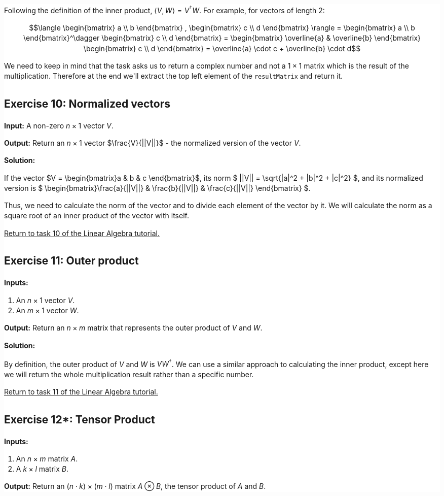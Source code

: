 Following the definition of the inner product, $\langle V , W \rangle = V^\dagger W$. For example, for vectors of length 2:

$$\langle \begin{bmatrix} a \\ b \end{bmatrix} , \begin{bmatrix} c \\ d \end{bmatrix} \rangle = \begin{bmatrix} a \\ b \end{bmatrix}^\dagger \begin{bmatrix} c \\ d \end{bmatrix} = \begin{bmatrix} \overline{a} & \overline{b} \end{bmatrix} \begin{bmatrix} c \\ d \end{bmatrix} = \overline{a} \cdot c + \overline{b} \cdot d$$

We need to keep in mind that the task asks us to return a complex number and not a $1 \times 1$ matrix which is the result of the multiplication. 
Therefore at the end we'll extract the top left element of the `resultMatrix` and return it.
  
## Exercise 10: Normalized vectors

**Input:** A non-zero $n \times 1$ vector $V$.

**Output:** Return an $n \times 1$ vector $\frac{V}{||V||}$ - the normalized version of the vector $V$.

**Solution:**

If the vector $V = \begin{bmatrix}a & b & c \end{bmatrix}$, its norm $ ||V|| = \sqrt{|a|^2 + |b|^2 + |c|^2} $, and its normalized version is $ \begin{bmatrix}\frac{a}{||V||} & \frac{b}{||V||} & \frac{c}{||V||}  \end{bmatrix} $.

Thus, we need to calculate the norm of the vector and to divide each element of the vector by it. We will calculate the norm as a square root of an inner product of the vector with itself.

[Return to task 10 of the Linear Algebra tutorial.](./index.md#exercise-10-normalized-vectors)

## Exercise 11: Outer product

**Inputs:**

1. An $n \times 1$ vector $V$.
2. An $m \times 1$ vector $W$.

**Output:** Return an $n \times m$ matrix that represents the outer product of $V$ and $W$.
  
**Solution:**

By definition, the outer product of $V$ and $W$ is $VW^\dagger$. We can use a similar approach to calculating the inner product, except here we will return the whole multiplication result rather than a specific number.

[Return to task 11 of the Linear Algebra tutorial.](./index.md#exercise-11-outer-product)

## Exercise 12*: Tensor Product

**Inputs:**

1. An $n \times m$ matrix $A$.
2. A $k \times l$ matrix $B$.

**Output:** Return an $(n \cdot k) \times (m \cdot l)$ matrix $A \otimes B$, the tensor product of $A$ and $B$.
